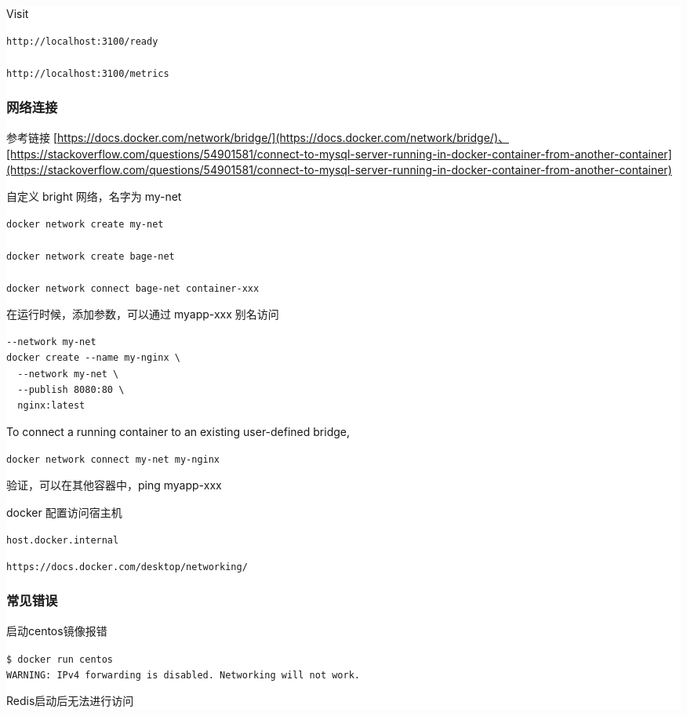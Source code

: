 Visit

```
http://localhost:3100/ready

http://localhost:3100/metrics
```





### 网络连接 ###

参考链接 [https://docs.docker.com/network/bridge/](https://docs.docker.com/network/bridge/)、[https://stackoverflow.com/questions/54901581/connect-to-mysql-server-running-in-docker-container-from-another-container](https://stackoverflow.com/questions/54901581/connect-to-mysql-server-running-in-docker-container-from-another-container)

自定义 bright 网络，名字为 my-net

	docker network create my-net
	
	docker network create bage-net
	
	docker network connect bage-net container-xxx

在运行时候，添加参数，可以通过 myapp-xxx 别名访问

    --network my-net
    docker create --name my-nginx \
      --network my-net \
      --publish 8080:80 \
      nginx:latest

To connect a running container to an existing user-defined bridge,
      
    docker network connect my-net my-nginx

验证，可以在其他容器中，ping myapp-xxx



docker 配置访问宿主机 

```
host.docker.internal
```

```
https://docs.docker.com/desktop/networking/
```



### 常见错误 ###

启动centos镜像报错

    $ docker run centos
    WARNING: IPv4 forwarding is disabled. Networking will not work.
Redis启动后无法进行访问
